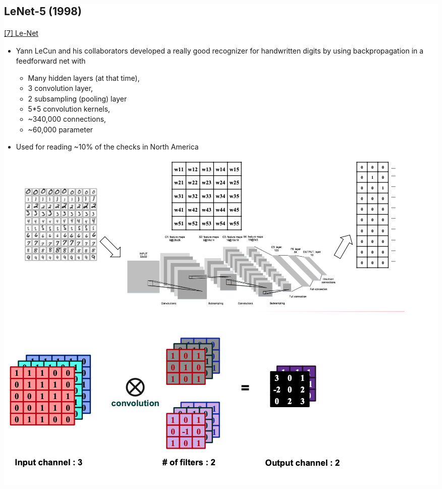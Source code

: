 
## LeNet-5 (1998)


[[7] Le-Net](/a8916a1612b345718745d8cf339ab58b)

- Yann LeCun and his collaborators developed a really good recognizer for
handwritten digits by using backpropagation in a feedforward net with
	- Many hidden layers (at that time),
	- 3 convolution layer,
	- 2 subsampling (pooling) layer
	- 5*5 convolution kernels,
	- ~340,000 connections,
	- ~60,000 parameter
- Used for reading ~10% of the checks in North America

	![29](/assets/img/2023-05-24-9.-DNN-Deep-Neural-Network-(1).md/29.png)


![30](/assets/img/2023-05-24-9.-DNN-Deep-Neural-Network-(1).md/30.png)
